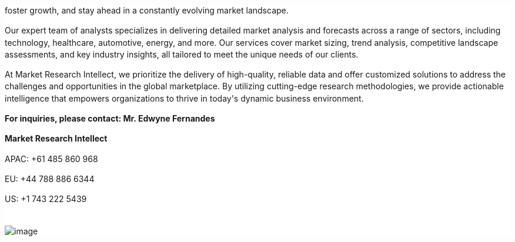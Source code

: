 foster growth, and stay ahead in a constantly evolving market landscape.</p><p>Our expert team of analysts specializes in delivering detailed market analysis and forecasts across a range of sectors, including technology, healthcare, automotive, energy, and more. Our services cover market sizing, trend analysis, competitive landscape assessments, and key industry insights, all tailored to meet the unique needs of our clients.</p><p>At Market Research Intellect, we prioritize the delivery of high-quality, reliable data and offer customized solutions to address the challenges and opportunities in the global marketplace. By utilizing cutting-edge research methodologies, we provide actionable intelligence that empowers organizations to thrive in today's dynamic business environment.</p><p><strong>For inquiries, please contact: Mr. Edwyne Fernandes</strong></p><p><strong>Market Research Intellect</strong></p><p>APAC: +61 485 860 968</p><p>EU: +44 788 886 6344</p><p>US: +1 743 222 5439</p></div><div class="article-main__content" data-test-id="publishing-text-block">&nbsp;</div>
![image](https://github.com/user-attachments/assets/38d02927-21cf-4019-ba12-e904ad4af81d)
